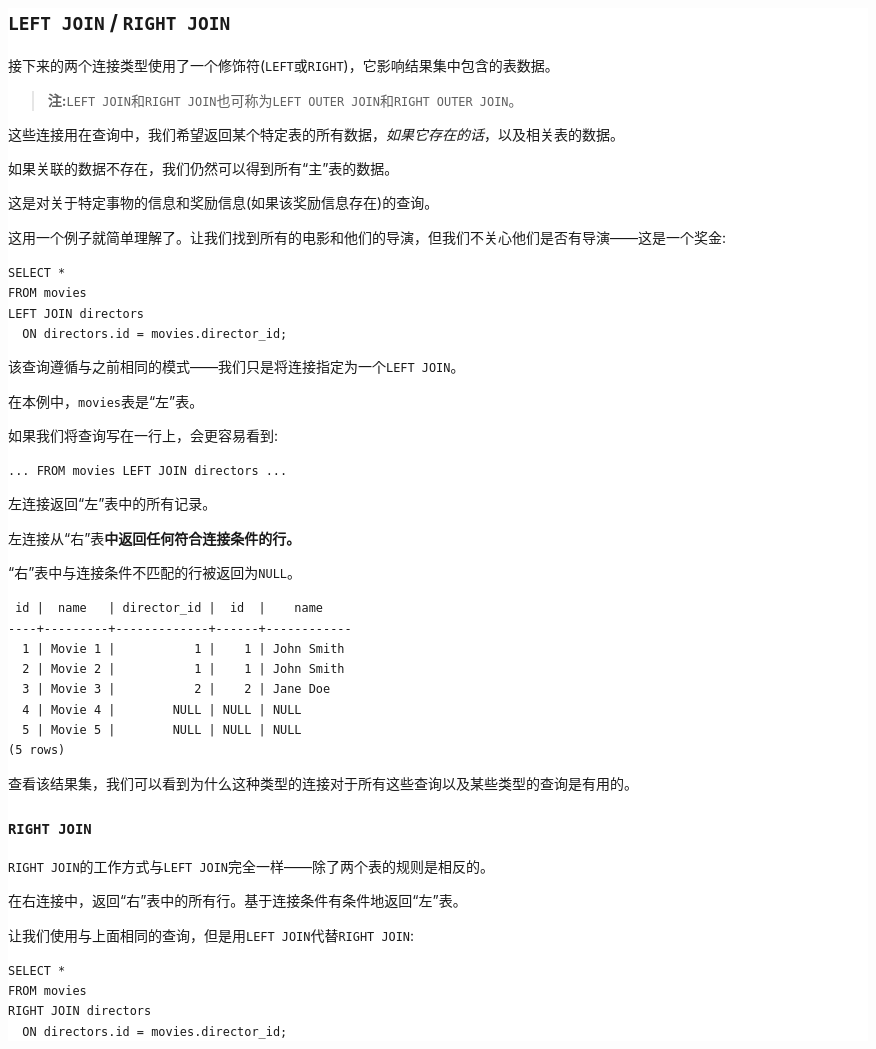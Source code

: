 ## `LEFT JOIN` / `RIGHT JOIN`

接下来的两个连接类型使用了一个修饰符(`LEFT`或`RIGHT`)，它影响结果集中包含的表数据。

> **注:**`LEFT JOIN`和`RIGHT JOIN`也可称为`LEFT OUTER JOIN`和`RIGHT OUTER JOIN`。

这些连接用在查询中，我们希望返回某个特定表的所有数据，*如果它存在的话*，以及相关表的数据。

如果关联的数据不存在，我们仍然可以得到所有“主”表的数据。

这是对关于特定事物的信息和奖励信息(如果该奖励信息存在)的查询。

这用一个例子就简单理解了。让我们找到所有的电影和他们的导演，但我们不关心他们是否有导演——这是一个奖金:

```
SELECT *
FROM movies
LEFT JOIN directors
  ON directors.id = movies.director_id; 
```

该查询遵循与之前相同的模式——我们只是将连接指定为一个`LEFT JOIN`。

在本例中，`movies`表是“左”表。

如果我们将查询写在一行上，会更容易看到:

```
... FROM movies LEFT JOIN directors ... 
```

左连接返回“左”表中的所有记录。

左连接从“右”表**中返回任何符合连接条件的行。**

“右”表中与连接条件不匹配的行被返回为`NULL`。

```
 id |  name   | director_id |  id  |    name
----+---------+-------------+------+------------
  1 | Movie 1 |           1 |    1 | John Smith
  2 | Movie 2 |           1 |    1 | John Smith
  3 | Movie 3 |           2 |    2 | Jane Doe
  4 | Movie 4 |        NULL | NULL | NULL
  5 | Movie 5 |        NULL | NULL | NULL
(5 rows) 
```

查看该结果集，我们可以看到为什么这种类型的连接对于所有这些查询以及某些类型的查询是有用的。

### `RIGHT JOIN`

`RIGHT JOIN`的工作方式与`LEFT JOIN`完全一样——除了两个表的规则是相反的。

在右连接中，返回“右”表中的所有行。基于连接条件有条件地返回“左”表。

让我们使用与上面相同的查询，但是用`LEFT JOIN`代替`RIGHT JOIN`:

```
SELECT *
FROM movies
RIGHT JOIN directors
  ON directors.id = movies.director_id; 
```
